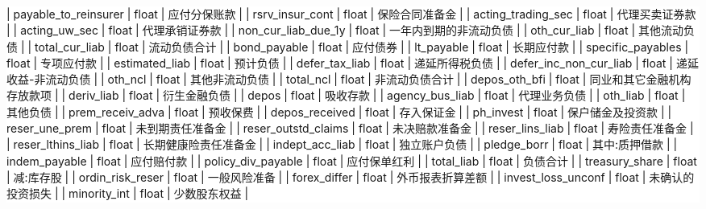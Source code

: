 | payable_to_reinsurer       | float | 应付分保账款                                    |
| rsrv_insur_cont            | float | 保险合同准备金                                   |
| acting_trading_sec         | float | 代理买卖证券款                                   |
| acting_uw_sec              | float | 代理承销证券款                                   |
| non_cur_liab_due_1y        | float | 一年内到期的非流动负债                               |
| oth_cur_liab               | float | 其他流动负债                                    |
| total_cur_liab             | float | 流动负债合计                                    |
| bond_payable               | float | 应付债券                                      |
| lt_payable                 | float | 长期应付款                                     |
| specific_payables          | float | 专项应付款                                     |
| estimated_liab             | float | 预计负债                                      |
| defer_tax_liab             | float | 递延所得税负债                                   |
| defer_inc_non_cur_liab     | float | 递延收益-非流动负债                                |
| oth_ncl                    | float | 其他非流动负债                                   |
| total_ncl                  | float | 非流动负债合计                                   |
| depos_oth_bfi              | float | 同业和其它金融机构存放款项                             |
| deriv_liab                 | float | 衍生金融负债                                    |
| depos                      | float | 吸收存款                                      |
| agency_bus_liab            | float | 代理业务负债                                    |
| oth_liab                   | float | 其他负债                                      |
| prem_receiv_adva           | float | 预收保费                                      |
| depos_received             | float | 存入保证金                                     |
| ph_invest                  | float | 保户储金及投资款                                  |
| reser_une_prem             | float | 未到期责任准备金                                  |
| reser_outstd_claims        | float | 未决赔款准备金                                   |
| reser_lins_liab            | float | 寿险责任准备金                                   |
| reser_lthins_liab          | float | 长期健康险责任准备金                                |
| indept_acc_liab            | float | 独立账户负债                                    |
| pledge_borr                | float | 其中:质押借款                                   |
| indem_payable              | float | 应付赔付款                                     |
| policy_div_payable         | float | 应付保单红利                                    |
| total_liab                 | float | 负债合计                                      |
| treasury_share             | float | 减:库存股                                     |
| ordin_risk_reser           | float | 一般风险准备                                    |
| forex_differ               | float | 外币报表折算差额                                  |
| invest_loss_unconf         | float | 未确认的投资损失                                  |
| minority_int               | float | 少数股东权益                                    |